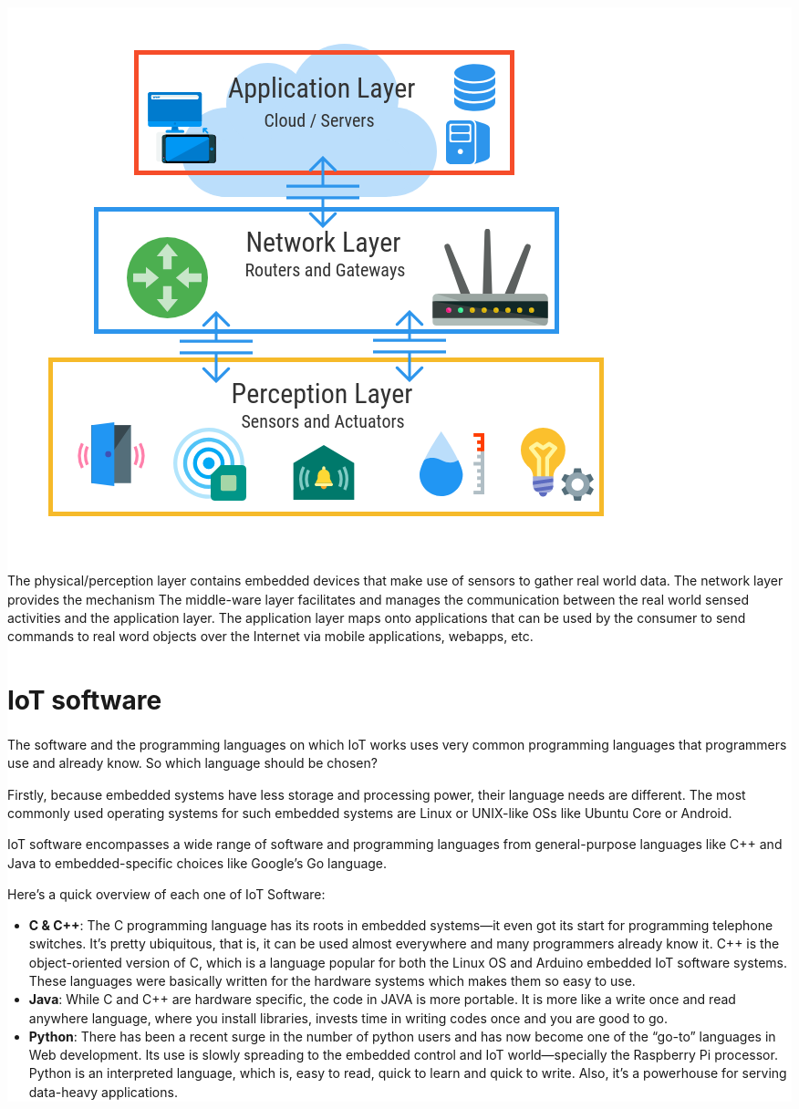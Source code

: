 ![architecture-layer](./media/architectures.png)

The physical/perception layer contains embedded devices that make use of sensors to gather real world data. The network layer provides the mechanism The middle-ware layer facilitates and manages the communication between the real world sensed activities
and the application layer. The application layer maps onto applications that can be used by the consumer to send commands to real word objects over the Internet via mobile applications, webapps, etc.

IoT software
============
The software and the programming languages on which IoT works uses very common programming languages that programmers use and already know. So which language should be chosen?

Firstly, because embedded systems have less storage and processing power, their language needs are different. The most commonly used operating systems for such embedded systems are Linux or UNIX-like OSs like Ubuntu Core or Android.

IoT software encompasses a wide range of software and programming languages from general-purpose languages like C++ and Java to embedded-specific choices like Google’s Go language.

Here’s a quick overview of each one of IoT Software:
- **C & C++**: The C programming language has its roots in embedded systems—it even got its start for programming telephone switches. It’s pretty ubiquitous, that is, it can be used almost everywhere and many programmers already know it. C++ is the object-oriented version of C, which is a language popular for both the Linux OS and Arduino embedded IoT software systems. These languages were basically written for the hardware systems which makes them so easy to use.
- **Java**: While C and C++ are hardware specific, the code in JAVA is more portable. It is more like a write once and read anywhere language, where you install libraries, invests time in writing codes once and you are good to go.
- **Python**: There has been a recent surge in the number of python users and has now become one of the “go-to” languages in Web development. Its use is slowly spreading to the embedded control and IoT world—specially the Raspberry Pi processor. Python is an interpreted language, which is, easy to read, quick to learn and quick to write. Also, it’s a powerhouse for serving data-heavy applications.

